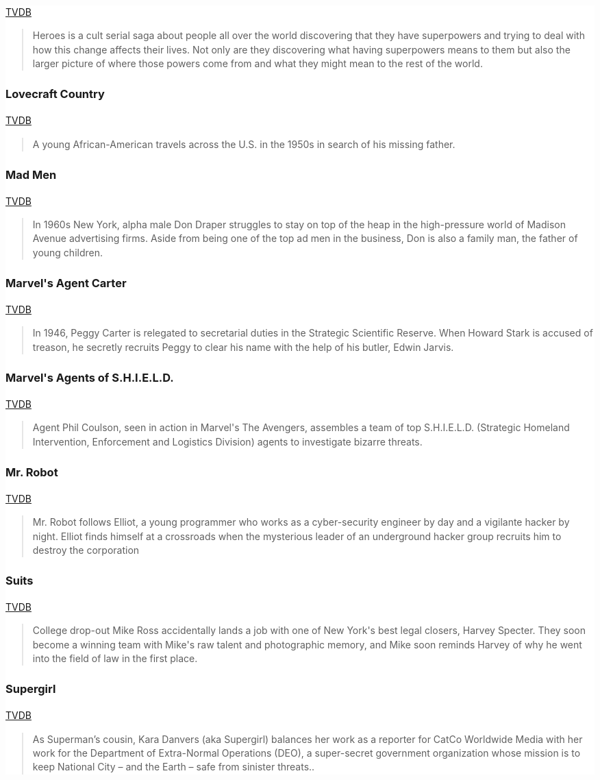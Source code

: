 [TVDB](https://www.thetvdb.com/series/heroes)
>Heroes is a cult serial saga about people all over the world discovering that they have superpowers and trying to deal with how this change affects their lives. Not only are they discovering what having superpowers means to them but also the larger picture of where those powers come from and what they might mean to the rest of the world.

### Lovecraft Country

[TVDB](https://www.thetvdb.com/series/lovecraft-country)
>A young African-American travels across the U.S. in the 1950s in search of his missing father.

### Mad Men

[TVDB](https://www.thetvdb.com/series/mad-men)
>In 1960s New York, alpha male Don Draper struggles to stay on top of the heap in the high-pressure world of Madison Avenue advertising firms. Aside from being one of the top ad men in the business, Don is also a family man, the father of young children.

### Marvel's Agent Carter

[TVDB](https://www.thetvdb.com/series/marvels-agent-carter)
>In 1946, Peggy Carter is relegated to secretarial duties in the Strategic Scientific Reserve. When Howard Stark is accused of treason, he secretly recruits Peggy to clear his name with the help of his butler, Edwin Jarvis.

### Marvel's Agents of S.H.I.E.L.D.

[TVDB](https://www.thetvdb.com/series/marvels-agents-of-shield)
>Agent Phil Coulson, seen in action in Marvel's The Avengers, assembles a team of top S.H.I.E.L.D. (Strategic Homeland Intervention, Enforcement and Logistics Division) agents to investigate bizarre threats.

### Mr. Robot

[TVDB](https://www.thetvdb.com/series/mr-robot)
>Mr. Robot follows Elliot, a young programmer who works as a cyber-security engineer by day and a vigilante hacker by night. Elliot finds himself at a crossroads when the mysterious leader of an underground hacker group recruits him to destroy the corporation

### Suits

[TVDB](https://www.thetvdb.com/series/suits)
>College drop-out Mike Ross accidentally lands a job with one of New York's best legal closers, Harvey Specter. They soon become a winning team with Mike's raw talent and photographic memory, and Mike soon reminds Harvey of why he went into the field of law in the first place.

### Supergirl

[TVDB](https://www.thetvdb.com/series/supergirl)
>As Superman’s cousin, Kara Danvers (aka Supergirl) balances her work as a reporter for CatCo Worldwide Media with her work for the Department of Extra-Normal Operations (DEO), a super-secret government organization whose mission is to keep National City – and the Earth – safe from sinister threats..
